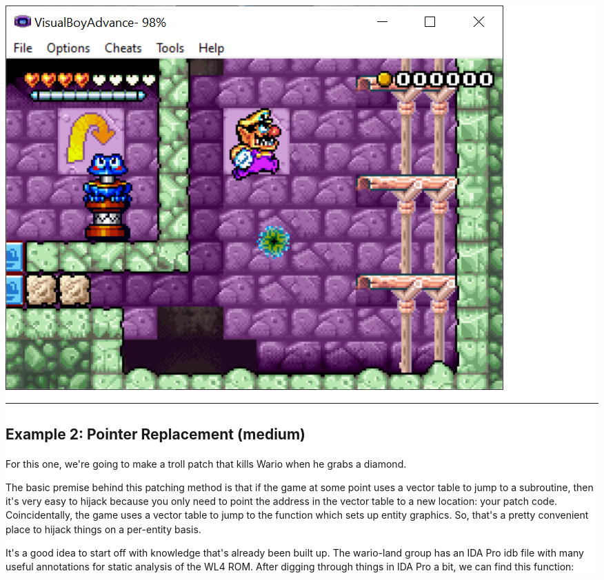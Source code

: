 ![MoonJumpWario](tutorials/images/patch-tutorial/MoonJumpWario.png)

---

## Example 2: Pointer Replacement (medium)

For this one, we're going to make a troll patch that kills Wario when he grabs a diamond.

The basic premise behind this patching method is that if the game at some point uses a vector table to jump to a subroutine, then it's very easy to hijack because you only need to point the address in the vector table to a new location: your patch code. Coincidentally, the game uses a vector table to jump to the function which sets up entity graphics. So, that's a pretty convenient place to hijack things on a per-entity basis.

It's a good idea to start off with knowledge that's already been built up. The wario-land group has an IDA Pro idb file with many useful annotations for static analysis of the WL4 ROM. After digging through things in IDA Pro a bit, we can find this function:
